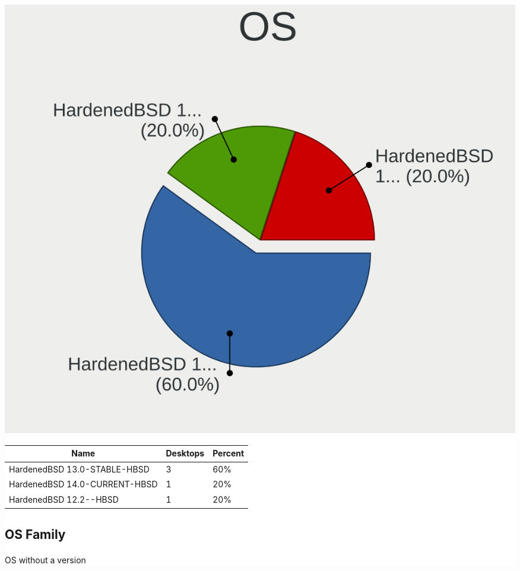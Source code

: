 ![OS](./images/pie_chart_bsd/os_name.svg)


| Name                          | Desktops | Percent |
|-------------------------------|----------|---------|
| HardenedBSD 13.0-STABLE-HBSD  | 3        | 60%     |
| HardenedBSD 14.0-CURRENT-HBSD | 1        | 20%     |
| HardenedBSD 12.2--HBSD        | 1        | 20%     |

OS Family
---------

OS without a version
